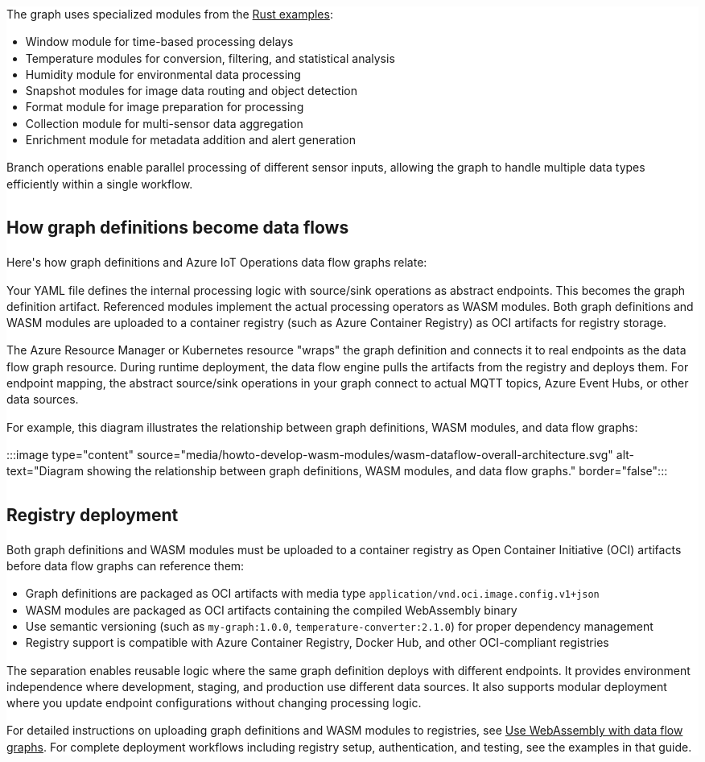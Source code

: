 The graph uses specialized modules from the [Rust examples](https://github.com/Azure-Samples/explore-iot-operations/tree/wasm/samples/wasm/rust/examples):

- Window module for time-based processing delays
- Temperature modules for conversion, filtering, and statistical analysis
- Humidity module for environmental data processing
- Snapshot modules for image data routing and object detection
- Format module for image preparation for processing
- Collection module for multi-sensor data aggregation
- Enrichment module for metadata addition and alert generation

Branch operations enable parallel processing of different sensor inputs, allowing the graph to handle multiple data types efficiently within a single workflow.

## How graph definitions become data flows

Here's how graph definitions and Azure IoT Operations data flow graphs relate:

Your YAML file defines the internal processing logic with source/sink operations as abstract endpoints. This becomes the graph definition artifact. Referenced modules implement the actual processing operators as WASM modules. Both graph definitions and WASM modules are uploaded to a container registry (such as Azure Container Registry) as OCI artifacts for registry storage.

The Azure Resource Manager or Kubernetes resource "wraps" the graph definition and connects it to real endpoints as the data flow graph resource. During runtime deployment, the data flow engine pulls the artifacts from the registry and deploys them. For endpoint mapping, the abstract source/sink operations in your graph connect to actual MQTT topics, Azure Event Hubs, or other data sources.

For example, this diagram illustrates the relationship between graph definitions, WASM modules, and data flow graphs:

:::image type="content" source="media/howto-develop-wasm-modules/wasm-dataflow-overall-architecture.svg" alt-text="Diagram showing the relationship between graph definitions, WASM modules, and data flow graphs." border="false":::



## Registry deployment

Both graph definitions and WASM modules must be uploaded to a container registry as Open Container Initiative (OCI) artifacts before data flow graphs can reference them:

- Graph definitions are packaged as OCI artifacts with media type `application/vnd.oci.image.config.v1+json`
- WASM modules are packaged as OCI artifacts containing the compiled WebAssembly binary
- Use semantic versioning (such as `my-graph:1.0.0`, `temperature-converter:2.1.0`) for proper dependency management
- Registry support is compatible with Azure Container Registry, Docker Hub, and other OCI-compliant registries

The separation enables reusable logic where the same graph definition deploys with different endpoints. It provides environment independence where development, staging, and production use different data sources. It also supports modular deployment where you update endpoint configurations without changing processing logic.

For detailed instructions on uploading graph definitions and WASM modules to registries, see [Use WebAssembly with data flow graphs](howto-dataflow-graph-wasm.md). For complete deployment workflows including registry setup, authentication, and testing, see the examples in that guide.

